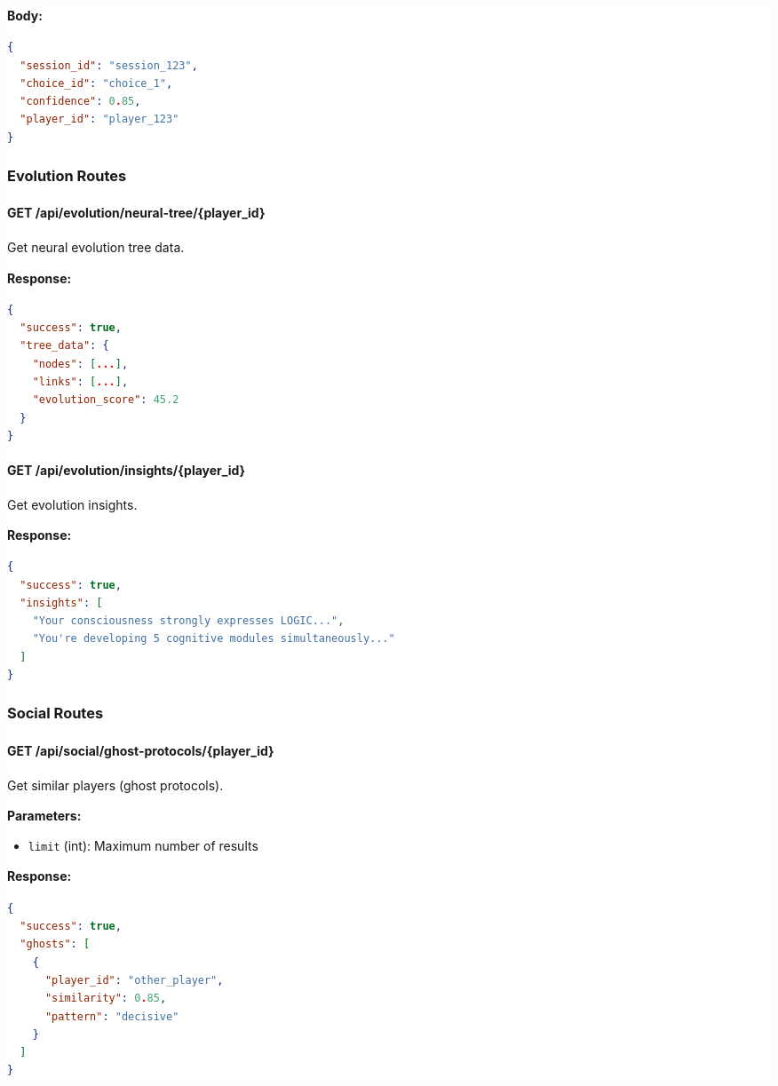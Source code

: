 **Body:**
```json
{
  "session_id": "session_123",
  "choice_id": "choice_1",
  "confidence": 0.85,
  "player_id": "player_123"
}
```

### Evolution Routes

#### GET /api/evolution/neural-tree/{player_id}
Get neural evolution tree data.

**Response:**
```json
{
  "success": true,
  "tree_data": {
    "nodes": [...],
    "links": [...],
    "evolution_score": 45.2
  }
}
```

#### GET /api/evolution/insights/{player_id}
Get evolution insights.

**Response:**
```json
{
  "success": true,
  "insights": [
    "Your consciousness strongly expresses LOGIC...",
    "You're developing 5 cognitive modules simultaneously..."
  ]
}
```

### Social Routes

#### GET /api/social/ghost-protocols/{player_id}
Get similar players (ghost protocols).

**Parameters:**
- `limit` (int): Maximum number of results

**Response:**
```json
{
  "success": true,
  "ghosts": [
    {
      "player_id": "other_player",
      "similarity": 0.85,
      "pattern": "decisive"
    }
  ]
}
```
